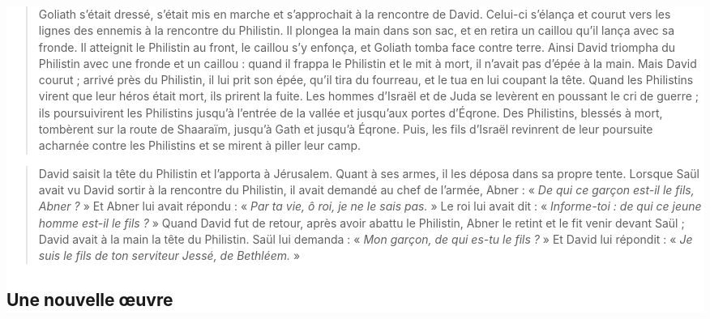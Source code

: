 > Goliath s’était dressé, s’était mis en marche et s’approchait à la rencontre de David. Celui-ci s’élança et courut vers les lignes des ennemis à la rencontre du Philistin. Il plongea la main dans son sac, et en retira un caillou qu’il lança avec sa fronde. Il atteignit le Philistin au front, le caillou s’y enfonça, et Goliath tomba face contre terre.
> Ainsi David triompha du Philistin avec une fronde et un caillou : quand il frappa le Philistin et le mit à mort, il n’avait pas d’épée à la main. Mais David courut ; arrivé près du Philistin, il lui prit son épée, qu’il tira du fourreau, et le tua en lui coupant la tête. Quand les Philistins virent que leur héros était mort, ils prirent la fuite.
> Les hommes d’Israël et de Juda se levèrent en poussant le cri de guerre ; ils poursuivirent les Philistins jusqu’à l’entrée de la vallée et jusqu’aux portes d’Éqrone. Des Philistins, blessés à mort, tombèrent sur la route de Shaaraïm, jusqu’à Gath et jusqu’à Éqrone. Puis, les fils d’Israël revinrent de leur poursuite acharnée contre les Philistins et se mirent à piller leur camp.


> David saisit la tête du Philistin et l’apporta à Jérusalem. Quant à ses armes, il les déposa dans sa propre tente. Lorsque Saül avait vu David sortir à la rencontre du Philistin, il avait demandé au chef de l’armée, Abner : « *De qui ce garçon est-il le fils, Abner ?* » Et Abner lui avait répondu : « *Par ta vie, ô roi, je ne le sais pas.* »
> Le roi lui avait dit : « *Informe-toi : de qui ce jeune homme est-il le fils ?* » 
> Quand David fut de retour, après avoir abattu le Philistin, Abner le retint et le fit venir devant Saül ; David avait à la main la tête du Philistin. Saül lui demanda : « *Mon garçon, de qui es-tu le fils ?* » Et David lui répondit : « *Je suis le fils de ton serviteur Jessé, de Bethléem.* »

## Une nouvelle œuvre